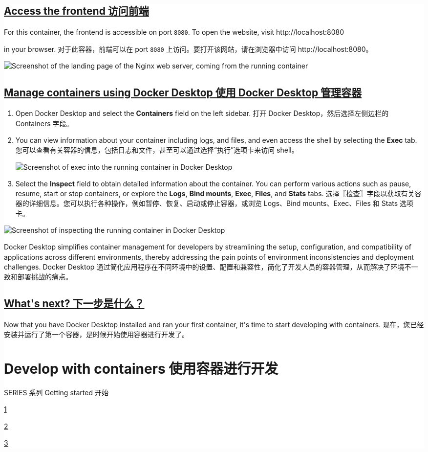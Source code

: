 ## [Access the frontend 访问前端](https://docs.docker.com/guides/getting-started/get-docker-desktop/#access-the-frontend)

For this container, the frontend is accessible on port `8080`. To open the website, visit http://localhost:8080

 in your browser.
对于此容器，前端可以在 port `8080` 上访问。要打开该网站，请在浏览器中访问 http://localhost:8080。

![Screenshot of the landing page of the Nginx web server, coming from the running container](https://docs.docker.com/guides/docker-concepts/the-basics/images/access-the-frontend.webp)

## [Manage containers using Docker Desktop 使用 Docker Desktop 管理容器](https://docs.docker.com/guides/getting-started/get-docker-desktop/#manage-containers-using-docker-desktop)

1. Open Docker Desktop and select the **Containers** field on the left sidebar.
   打开 Docker Desktop，然后选择左侧边栏的 Containers 字段。

2. You can view information about your container including logs, and files, and even access the shell by selecting the **Exec** tab.
   您可以查看有关容器的信息，包括日志和文件，甚至可以通过选择“执行”选项卡来访问 shell。

   ![Screenshot of exec into the running container in Docker Desktop](https://docs.docker.com/guides/getting-started/images/exec-into-docker-container.webp)

3. Select the **Inspect** field to obtain detailed information about the container. You can  perform various actions such as pause, resume, start or stop containers, or explore the **Logs**, **Bind mounts**, **Exec**, **Files**, and **Stats** tabs.
   选择〖检查〗字段以获取有关容器的详细信息。您可以执行各种操作，例如暂停、恢复、启动或停止容器，或浏览 Logs、Bind mounts、Exec、Files 和 Stats 选项卡。

![Screenshot of inspecting the running container in Docker Desktop](https://docs.docker.com/guides/getting-started/images/inspecting-container.webp)

Docker Desktop simplifies container management for developers by streamlining  the setup, configuration, and compatibility of applications across  different environments, thereby addressing the pain points of  environment inconsistencies and deployment challenges.
Docker Desktop 通过简化应用程序在不同环境中的设置、配置和兼容性，简化了开发人员的容器管理，从而解决了环境不一致和部署挑战的痛点。

## [What's next? 下一步是什么？](https://docs.docker.com/guides/getting-started/get-docker-desktop/#whats-next)

Now that you have Docker Desktop installed and ran your first container, it's time to start developing with containers.
现在，您已经安装并运行了第一个容器，是时候开始使用容器进行开发了。

# Develop with containers 使用容器进行开发

[SERIES 系列 Getting started 开始](https://docs.docker.com/guides/getting-started/)

[1](https://docs.docker.com/guides/getting-started/get-docker-desktop/)

[2](https://docs.docker.com/guides/getting-started/develop-with-containers/)

[3](https://docs.docker.com/guides/getting-started/build-and-push-first-image/)
